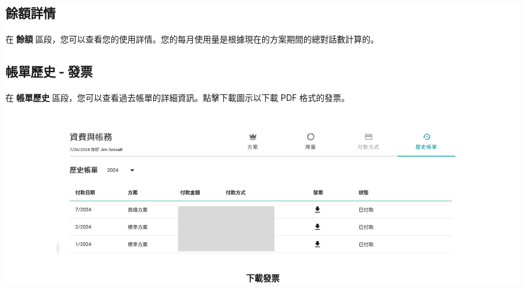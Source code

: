 ## 餘額詳情

在 **餘額** 區段，您可以查看您的使用詳情。您的每月使用量是根據現在的方案期間的總對話數計算的。

## 帳單歷史 - 發票

在 **帳單歷史** 區段，您可以查看過去帳單的詳細資訊。點擊下載圖示以下載 PDF 格式的發票。

<br/>
<center>
<a style="border-radius: 0.4rem; cursor: zoom-in;" href="/images/seachat/zh/billing-and-subscription/invoices.png" target="_blank">
<img width="80%" style="border-radius: 0.4rem" src="/images/seachat/zh/billing-and-subscription/invoices.png" alt="SeaChat | 發票">
</a>

**下載發票**
</center>

